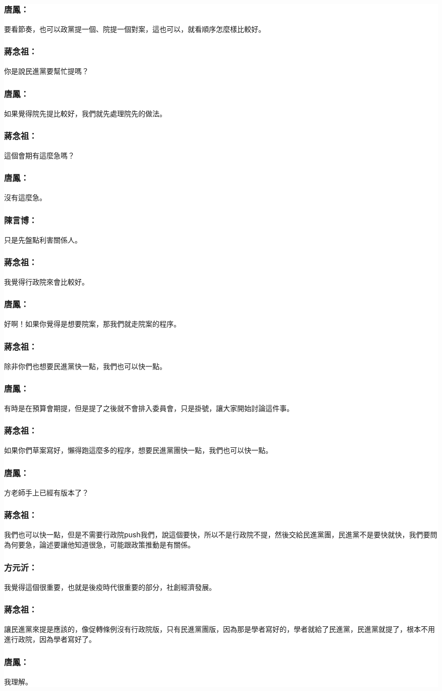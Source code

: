 ### 唐鳳：
要看節奏，也可以政黨提一個、院提一個對案，這也可以，就看順序怎麼樣比較好。

### 蔣念祖：
你是說民進黨要幫忙提嗎？

### 唐鳳：
如果覺得院先提比較好，我們就先處理院先的做法。

### 蔣念祖：
這個會期有這麼急嗎？

### 唐鳳：
沒有這麼急。

### 陳言博：
只是先盤點利害關係人。

### 蔣念祖：
我覺得行政院來會比較好。

### 唐鳳：
好啊！如果你覺得是想要院案，那我們就走院案的程序。

### 蔣念祖：
除非你們也想要民進黨快一點，我們也可以快一點。

### 唐鳳：
有時是在預算會期提，但是提了之後就不會排入委員會，只是掛號，讓大家開始討論這件事。

### 蔣念祖：
如果你們草案寫好，懶得跑這麼多的程序，想要民進黨團快一點，我們也可以快一點。

### 唐鳳：
方老師手上已經有版本了？

### 蔣念祖：
我們也可以快一點，但是不需要行政院push我們，說這個要快，所以不是行政院不提，然後交給民進黨團，民進黨不是要快就快，我們要問為何要急，論述要讓他知道很急，可能跟政策推動是有關係。

### 方元沂：
我覺得這個很重要，也就是後疫時代很重要的部分，社創經濟發展。

### 蔣念祖：
讓民進黨來提是應該的，像促轉條例沒有行政院版，只有民進黨團版，因為那是學者寫好的，學者就給了民進黨，民進黨就提了，根本不用進行政院，因為學者寫好了。

### 唐鳳：
我理解。
